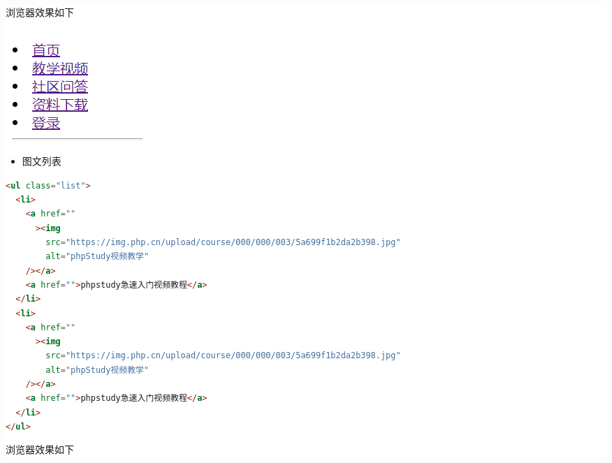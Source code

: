 浏览器效果如下

![导航示例](img/nav.png "导航")

- 图文列表

```html
<ul class="list">
  <li>
    <a href=""
      ><img
        src="https://img.php.cn/upload/course/000/000/003/5a699f1b2da2b398.jpg"
        alt="phpStudy视频教学"
    /></a>
    <a href="">phpstudy急速入门视频教程</a>
  </li>
  <li>
    <a href=""
      ><img
        src="https://img.php.cn/upload/course/000/000/003/5a699f1b2da2b398.jpg"
        alt="phpStudy视频教学"
    /></a>
    <a href="">phpstudy急速入门视频教程</a>
  </li>
</ul>
```

浏览器效果如下
